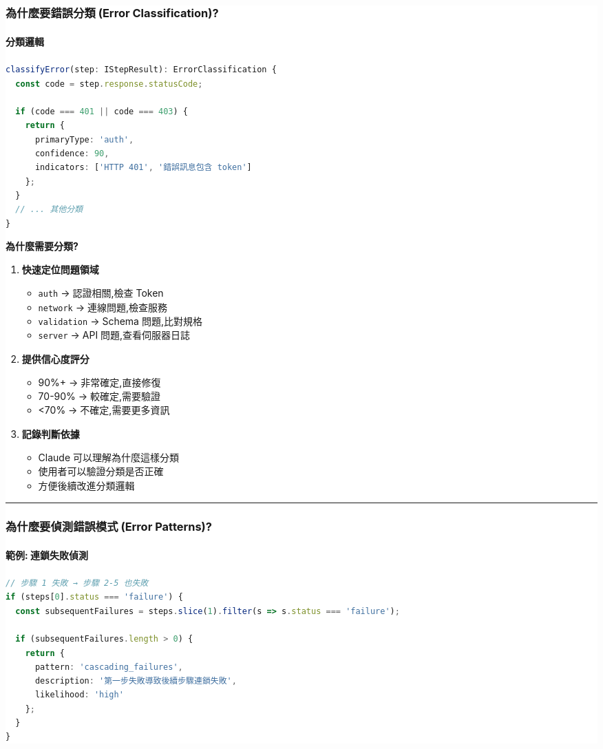 
### 為什麼要錯誤分類 (Error Classification)?

#### 分類邏輯

```typescript
classifyError(step: IStepResult): ErrorClassification {
  const code = step.response.statusCode;

  if (code === 401 || code === 403) {
    return {
      primaryType: 'auth',
      confidence: 90,
      indicators: ['HTTP 401', '錯誤訊息包含 token']
    };
  }
  // ... 其他分類
}
```

**為什麼需要分類?**

1. **快速定位問題領域**
   - `auth` → 認證相關,檢查 Token
   - `network` → 連線問題,檢查服務
   - `validation` → Schema 問題,比對規格
   - `server` → API 問題,查看伺服器日誌

2. **提供信心度評分**
   - 90%+ → 非常確定,直接修復
   - 70-90% → 較確定,需要驗證
   - <70% → 不確定,需要更多資訊

3. **記錄判斷依據**
   - Claude 可以理解為什麼這樣分類
   - 使用者可以驗證分類是否正確
   - 方便後續改進分類邏輯

---

### 為什麼要偵測錯誤模式 (Error Patterns)?

#### 範例: 連鎖失敗偵測

```typescript
// 步驟 1 失敗 → 步驟 2-5 也失敗
if (steps[0].status === 'failure') {
  const subsequentFailures = steps.slice(1).filter(s => s.status === 'failure');

  if (subsequentFailures.length > 0) {
    return {
      pattern: 'cascading_failures',
      description: '第一步失敗導致後續步驟連鎖失敗',
      likelihood: 'high'
    };
  }
}
```
